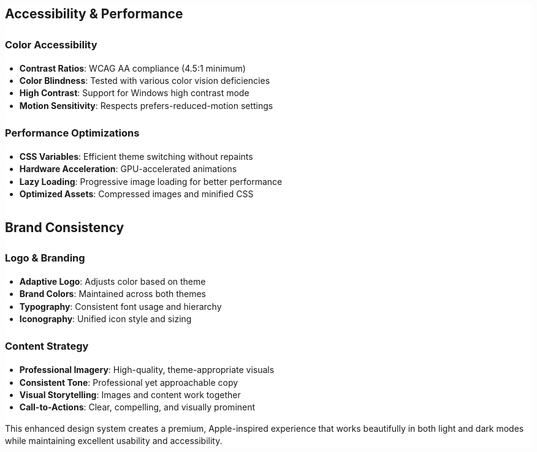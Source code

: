 ## Accessibility & Performance

### Color Accessibility
- **Contrast Ratios**: WCAG AA compliance (4.5:1 minimum)
- **Color Blindness**: Tested with various color vision deficiencies
- **High Contrast**: Support for Windows high contrast mode
- **Motion Sensitivity**: Respects prefers-reduced-motion settings

### Performance Optimizations
- **CSS Variables**: Efficient theme switching without repaints
- **Hardware Acceleration**: GPU-accelerated animations
- **Lazy Loading**: Progressive image loading for better performance
- **Optimized Assets**: Compressed images and minified CSS

## Brand Consistency

### Logo & Branding
- **Adaptive Logo**: Adjusts color based on theme
- **Brand Colors**: Maintained across both themes
- **Typography**: Consistent font usage and hierarchy
- **Iconography**: Unified icon style and sizing

### Content Strategy
- **Professional Imagery**: High-quality, theme-appropriate visuals
- **Consistent Tone**: Professional yet approachable copy
- **Visual Storytelling**: Images and content work together
- **Call-to-Actions**: Clear, compelling, and visually prominent

This enhanced design system creates a premium, Apple-inspired experience that works beautifully in both light and dark modes while maintaining excellent usability and accessibility.